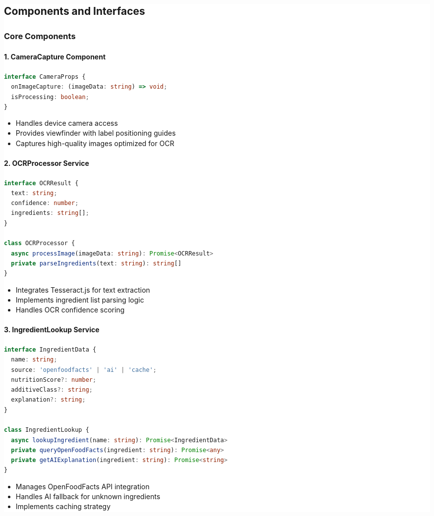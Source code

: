 ## Components and Interfaces

### Core Components

#### 1. CameraCapture Component
```typescript
interface CameraProps {
  onImageCapture: (imageData: string) => void;
  isProcessing: boolean;
}
```
- Handles device camera access
- Provides viewfinder with label positioning guides
- Captures high-quality images optimized for OCR

#### 2. OCRProcessor Service
```typescript
interface OCRResult {
  text: string;
  confidence: number;
  ingredients: string[];
}

class OCRProcessor {
  async processImage(imageData: string): Promise<OCRResult>
  private parseIngredients(text: string): string[]
}
```
- Integrates Tesseract.js for text extraction
- Implements ingredient list parsing logic
- Handles OCR confidence scoring

#### 3. IngredientLookup Service
```typescript
interface IngredientData {
  name: string;
  source: 'openfoodfacts' | 'ai' | 'cache';
  nutritionScore?: number;
  additiveClass?: string;
  explanation?: string;
}

class IngredientLookup {
  async lookupIngredient(name: string): Promise<IngredientData>
  private queryOpenFoodFacts(ingredient: string): Promise<any>
  private getAIExplanation(ingredient: string): Promise<string>
}
```
- Manages OpenFoodFacts API integration
- Handles AI fallback for unknown ingredients
- Implements caching strategy
